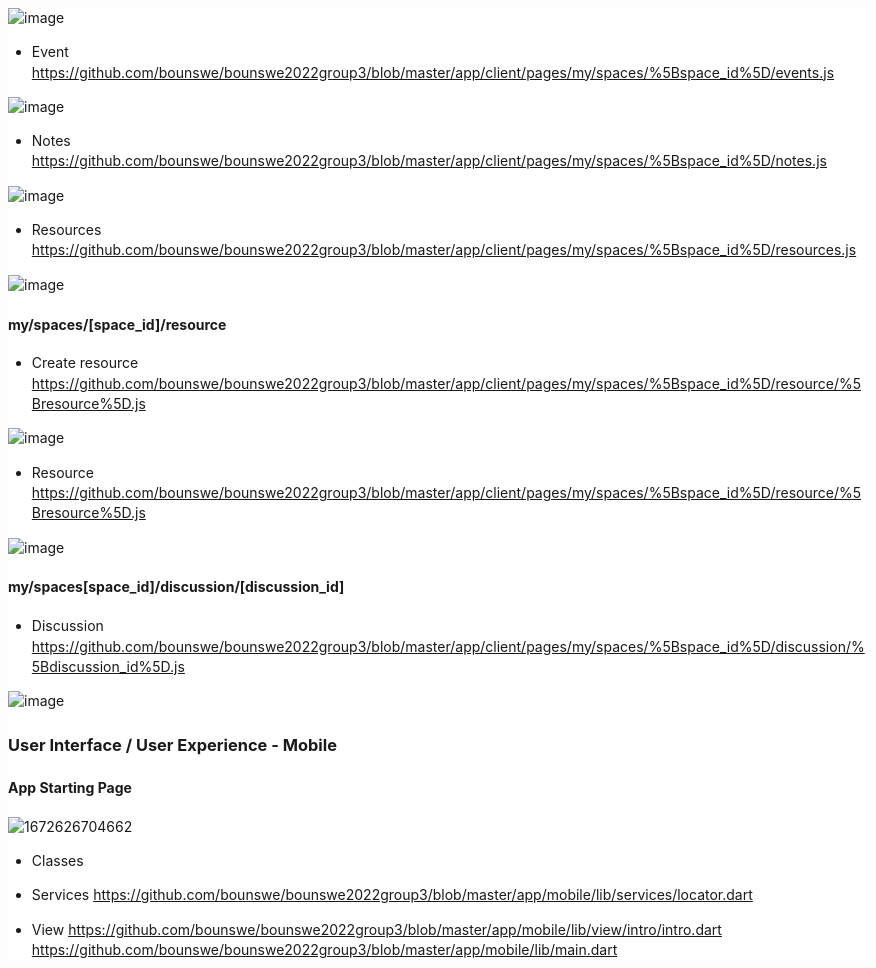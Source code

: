 ![image](https://user-images.githubusercontent.com/45170430/210248695-7d3491df-6bca-4ef9-af49-30e56d1e5542.png)

-	Event 
https://github.com/bounswe/bounswe2022group3/blob/master/app/client/pages/my/spaces/%5Bspace_id%5D/events.js

![image](https://user-images.githubusercontent.com/45170430/210248801-7822bf6c-20ed-4022-aff7-1cccfb38e635.png)

-	Notes
https://github.com/bounswe/bounswe2022group3/blob/master/app/client/pages/my/spaces/%5Bspace_id%5D/notes.js

![image](https://user-images.githubusercontent.com/45170430/210249006-245a6647-8235-497e-8a1c-4176cf9d546c.png)


-	Resources
https://github.com/bounswe/bounswe2022group3/blob/master/app/client/pages/my/spaces/%5Bspace_id%5D/resources.js 

![image](https://user-images.githubusercontent.com/45170430/210249040-ba9f8acf-1893-44cb-aa51-9df320481005.png)

#### my/spaces/[space_id]/resource
-	Create resource
https://github.com/bounswe/bounswe2022group3/blob/master/app/client/pages/my/spaces/%5Bspace_id%5D/resource/%5Bresource%5D.js

![image](https://user-images.githubusercontent.com/45170430/210249150-9cf09968-d00c-4f8c-89e4-bb357bc440de.png)

-	Resource
https://github.com/bounswe/bounswe2022group3/blob/master/app/client/pages/my/spaces/%5Bspace_id%5D/resource/%5Bresource%5D.js

![image](https://user-images.githubusercontent.com/45170430/210249211-77fe359d-71ee-49a9-a8f3-d440113867f2.png)

#### my/spaces[space_id]/discussion/[discussion_id]
- Discussion
https://github.com/bounswe/bounswe2022group3/blob/master/app/client/pages/my/spaces/%5Bspace_id%5D/discussion/%5Bdiscussion_id%5D.js

![image](https://user-images.githubusercontent.com/45170430/210249269-2f9d5755-ee38-44fc-973a-24c82c5e1739.png)


### User Interface / User Experience - Mobile

#### App Starting Page
![1672626704662](https://user-images.githubusercontent.com/64011660/210191630-a0ff5a0e-712d-40eb-9472-e694cf113303.jpg)

-  Classes

-  Services
https://github.com/bounswe/bounswe2022group3/blob/master/app/mobile/lib/services/locator.dart

-  View 
https://github.com/bounswe/bounswe2022group3/blob/master/app/mobile/lib/view/intro/intro.dart
https://github.com/bounswe/bounswe2022group3/blob/master/app/mobile/lib/main.dart
